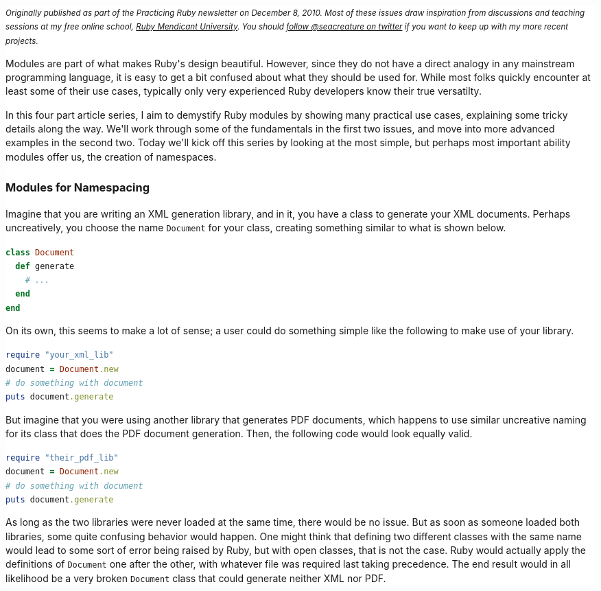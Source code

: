 <small><i>Originally published as part of the Practicing Ruby newsletter on December 8, 2010. Most of these issues draw inspiration from discussions and teaching sessions at my free online school, <a href="http://university.rubymendicant.com">Ruby Mendicant University</a>. You should <a href="http://twitter.com/seacreature">follow @seacreature on twitter</a> if you want to keep up with my more recent projects.</i></small>

Modules are part of what makes Ruby's design beautiful. However, since they do not have a direct analogy in any mainstream programming language, it is easy to get a bit confused about what they should be used for. While most folks quickly encounter at least some of their use cases, typically only very experienced Ruby developers know their true versatilty.

In this four part article series, I aim to demystify Ruby modules by showing many practical use cases, explaining some tricky details along the way. We'll work through some of the fundamentals in the first two issues, and move into more advanced examples in the second two. Today we'll kick off this series by looking at the most simple, but perhaps most important ability modules offer us, the creation of namespaces.

### Modules for Namespacing

Imagine that you are writing an XML generation library, and in it, you have a class to generate your XML documents. Perhaps uncreatively, you choose the name `Document` for your class, creating something similar to what is shown below.

```ruby
class Document
  def generate
    # ...
  end
end
```

On its own, this seems to make a lot of sense; a user could do something simple like the following to make use of your library.

```ruby
require "your_xml_lib"
document = Document.new
# do something with document
puts document.generate
```

But imagine that you were using another library that generates PDF documents, which happens to use similar uncreative naming for its class that does the PDF document generation. Then, the following code would look equally valid.

```ruby
require "their_pdf_lib"
document = Document.new
# do something with document
puts document.generate
```

As long as the two libraries were never loaded at the same time, there would be no issue. But as soon as someone loaded both libraries, some quite confusing behavior would happen. One might think that defining two different classes with the same name would lead to some sort of error being raised by Ruby, but with open classes, that is not the case. Ruby would actually apply the definitions of `Document` one after the other, with whatever file was required last taking precedence. The end result would in all likelihood be a very broken `Document` class that could generate neither XML nor PDF.
